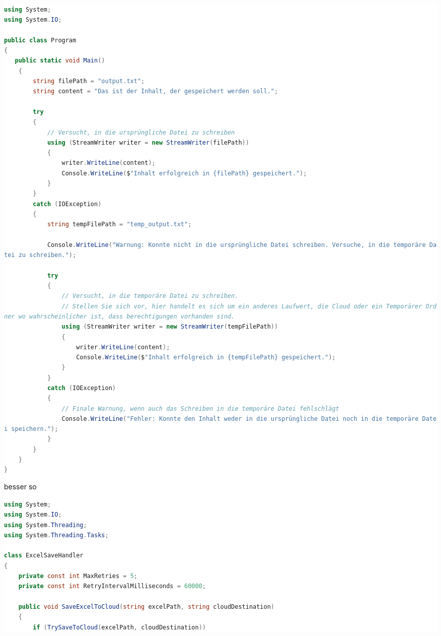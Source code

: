 ```csharp
using System;
using System.IO;

public class Program
{
   public static void Main()
    {
        string filePath = "output.txt";
        string content = "Das ist der Inhalt, der gespeichert werden soll.";

        try
        {
            // Versucht, in die ursprüngliche Datei zu schreiben
            using (StreamWriter writer = new StreamWriter(filePath))
            {
                writer.WriteLine(content);
                Console.WriteLine($"Inhalt erfolgreich in {filePath} gespeichert.");
            }
        }
        catch (IOException)
        {
            string tempFilePath = "temp_output.txt";

            Console.WriteLine("Warnung: Konnte nicht in die ursprüngliche Datei schreiben. Versuche, in die temporäre Datei zu schreiben.");

            try
            {
                // Versucht, in die temporäre Datei zu schreiben.
                // Stellen Sie sich vor, hier handelt es sich um ein anderes Laufwert, die Cloud oder ein Temporärer Ordner wo wahrscheinlicher ist, dass berechtigungen vorhanden sind.
                using (StreamWriter writer = new StreamWriter(tempFilePath))
                {
                    writer.WriteLine(content);
                    Console.WriteLine($"Inhalt erfolgreich in {tempFilePath} gespeichert.");
                }
            }
            catch (IOException)
            {
                // Finale Warnung, wenn auch das Schreiben in die temporäre Datei fehlschlägt
                Console.WriteLine("Fehler: Konnte den Inhalt weder in die ursprüngliche Datei noch in die temporäre Datei speichern.");
            }          
        }
    }
}
```

besser so

```csharp
using System;
using System.IO;
using System.Threading;
using System.Threading.Tasks;

class ExcelSaveHandler
{
    private const int MaxRetries = 5;
    private const int RetryIntervalMilliseconds = 60000;

    public void SaveExcelToCloud(string excelPath, string cloudDestination)
    {
        if (TrySaveToCloud(excelPath, cloudDestination))
```